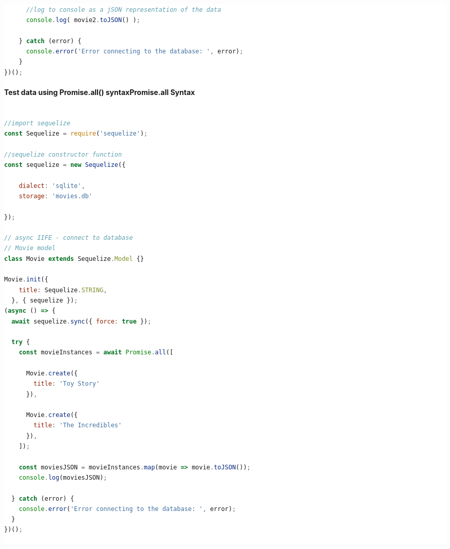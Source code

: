 ```javascript
      //log to console as a jSON representation of the data
      console.log( movie2.toJSON() );
  
    } catch (error) {
      console.error('Error connecting to the database: ', error);
    }
})();

```

#### Test data using Promise.all() syntaxPromise.all Syntax

```javascript

//import sequelize
const Sequelize = require('sequelize');

//sequelize constructor function
const sequelize = new Sequelize({

    dialect: 'sqlite',
    storage: 'movies.db'

});

// async IIFE - connect to database
// Movie model
class Movie extends Sequelize.Model {}

Movie.init({
    title: Sequelize.STRING,
  }, { sequelize });
(async () => {
  await sequelize.sync({ force: true });

  try {
    const movieInstances = await Promise.all([

      Movie.create({
        title: 'Toy Story'
      }),

      Movie.create({
        title: 'The Incredibles'
      }),
    ]);

    const moviesJSON = movieInstances.map(movie => movie.toJSON());
    console.log(moviesJSON);

  } catch (error) {
    console.error('Error connecting to the database: ', error);
  }
})();



```
